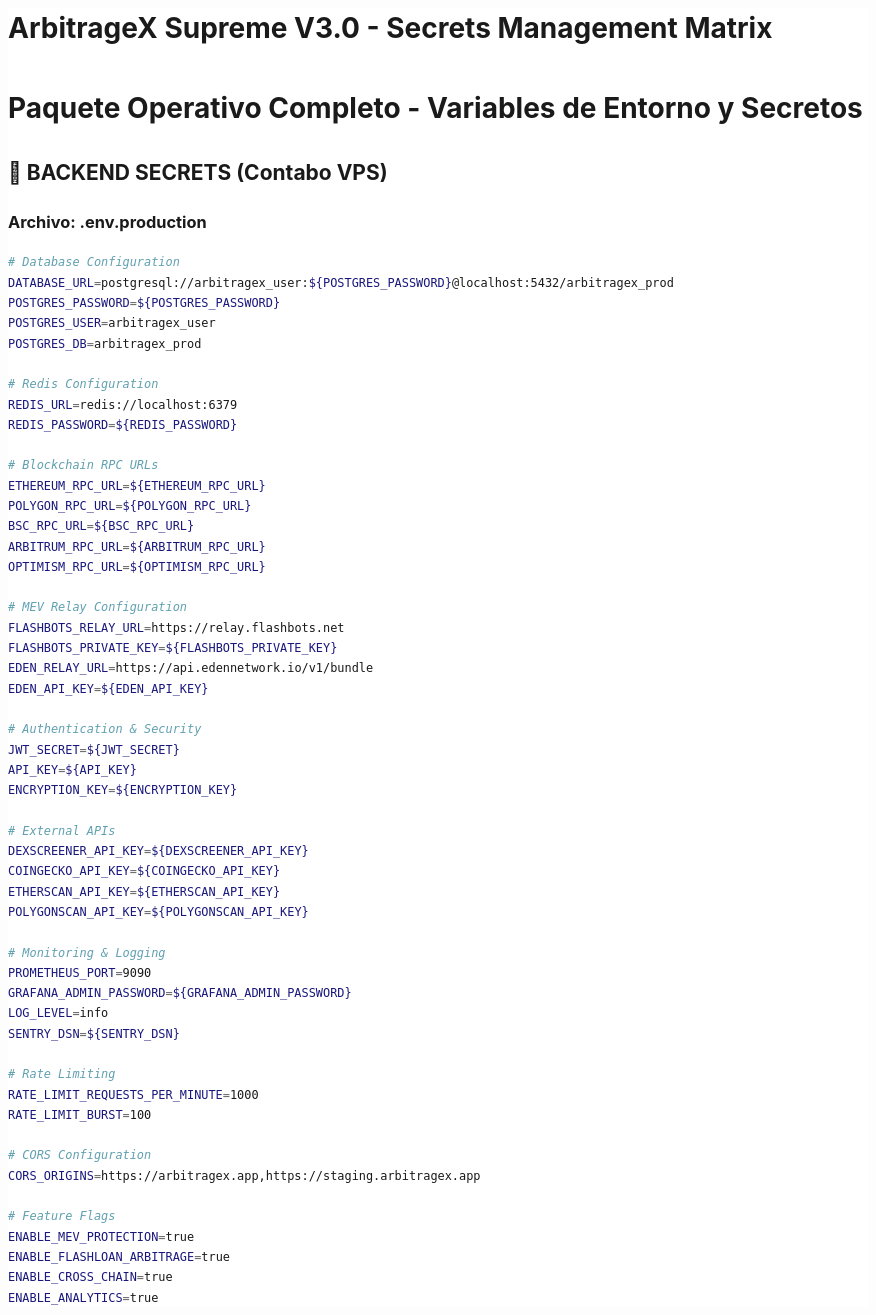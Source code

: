 # ArbitrageX Supreme V3.0 - Secrets Management Matrix
# Paquete Operativo Completo - Variables de Entorno y Secretos

## 🔐 BACKEND SECRETS (Contabo VPS)

### **Archivo: .env.production**
```bash
# Database Configuration
DATABASE_URL=postgresql://arbitragex_user:${POSTGRES_PASSWORD}@localhost:5432/arbitragex_prod
POSTGRES_PASSWORD=${POSTGRES_PASSWORD}
POSTGRES_USER=arbitragex_user
POSTGRES_DB=arbitragex_prod

# Redis Configuration
REDIS_URL=redis://localhost:6379
REDIS_PASSWORD=${REDIS_PASSWORD}

# Blockchain RPC URLs
ETHEREUM_RPC_URL=${ETHEREUM_RPC_URL}
POLYGON_RPC_URL=${POLYGON_RPC_URL}
BSC_RPC_URL=${BSC_RPC_URL}
ARBITRUM_RPC_URL=${ARBITRUM_RPC_URL}
OPTIMISM_RPC_URL=${OPTIMISM_RPC_URL}

# MEV Relay Configuration
FLASHBOTS_RELAY_URL=https://relay.flashbots.net
FLASHBOTS_PRIVATE_KEY=${FLASHBOTS_PRIVATE_KEY}
EDEN_RELAY_URL=https://api.edennetwork.io/v1/bundle
EDEN_API_KEY=${EDEN_API_KEY}

# Authentication & Security
JWT_SECRET=${JWT_SECRET}
API_KEY=${API_KEY}
ENCRYPTION_KEY=${ENCRYPTION_KEY}

# External APIs
DEXSCREENER_API_KEY=${DEXSCREENER_API_KEY}
COINGECKO_API_KEY=${COINGECKO_API_KEY}
ETHERSCAN_API_KEY=${ETHERSCAN_API_KEY}
POLYGONSCAN_API_KEY=${POLYGONSCAN_API_KEY}

# Monitoring & Logging
PROMETHEUS_PORT=9090
GRAFANA_ADMIN_PASSWORD=${GRAFANA_ADMIN_PASSWORD}
LOG_LEVEL=info
SENTRY_DSN=${SENTRY_DSN}

# Rate Limiting
RATE_LIMIT_REQUESTS_PER_MINUTE=1000
RATE_LIMIT_BURST=100

# CORS Configuration
CORS_ORIGINS=https://arbitragex.app,https://staging.arbitragex.app

# Feature Flags
ENABLE_MEV_PROTECTION=true
ENABLE_FLASHLOAN_ARBITRAGE=true
ENABLE_CROSS_CHAIN=true
ENABLE_ANALYTICS=true
```